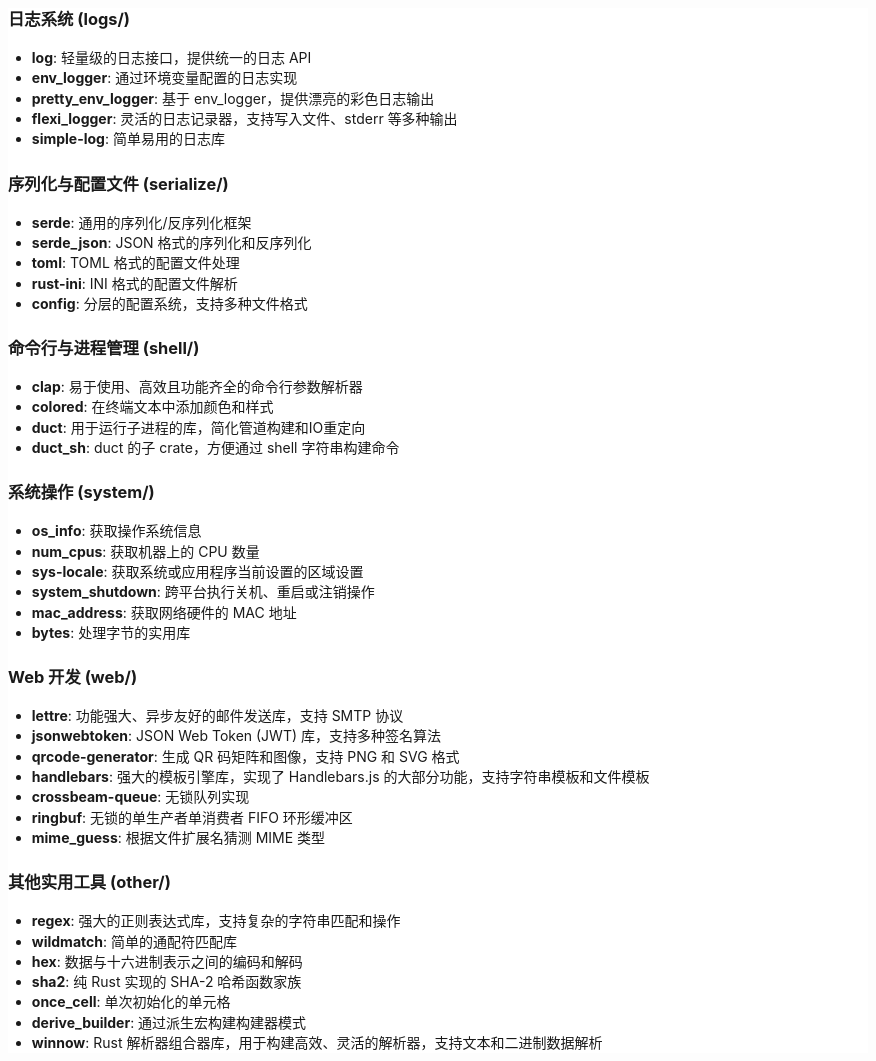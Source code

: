 ### 日志系统 (logs/)

- **log**: 轻量级的日志接口，提供统一的日志 API
- **env_logger**: 通过环境变量配置的日志实现
- **pretty_env_logger**: 基于 env_logger，提供漂亮的彩色日志输出
- **flexi_logger**: 灵活的日志记录器，支持写入文件、stderr 等多种输出
- **simple-log**: 简单易用的日志库

### 序列化与配置文件 (serialize/)

- **serde**: 通用的序列化/反序列化框架
- **serde_json**: JSON 格式的序列化和反序列化
- **toml**: TOML 格式的配置文件处理
- **rust-ini**: INI 格式的配置文件解析
- **config**: 分层的配置系统，支持多种文件格式

### 命令行与进程管理 (shell/)

- **clap**: 易于使用、高效且功能齐全的命令行参数解析器
- **colored**: 在终端文本中添加颜色和样式
- **duct**: 用于运行子进程的库，简化管道构建和IO重定向
- **duct_sh**: duct 的子 crate，方便通过 shell 字符串构建命令

### 系统操作 (system/)

- **os_info**: 获取操作系统信息
- **num_cpus**: 获取机器上的 CPU 数量
- **sys-locale**: 获取系统或应用程序当前设置的区域设置
- **system_shutdown**: 跨平台执行关机、重启或注销操作
- **mac_address**: 获取网络硬件的 MAC 地址
- **bytes**: 处理字节的实用库

### Web 开发 (web/)

- **lettre**: 功能强大、异步友好的邮件发送库，支持 SMTP 协议
- **jsonwebtoken**: JSON Web Token (JWT) 库，支持多种签名算法
- **qrcode-generator**: 生成 QR 码矩阵和图像，支持 PNG 和 SVG 格式
- **handlebars**: 强大的模板引擎库，实现了 Handlebars.js 的大部分功能，支持字符串模板和文件模板
- **crossbeam-queue**: 无锁队列实现
- **ringbuf**: 无锁的单生产者单消费者 FIFO 环形缓冲区
- **mime_guess**: 根据文件扩展名猜测 MIME 类型

### 其他实用工具 (other/)

- **regex**: 强大的正则表达式库，支持复杂的字符串匹配和操作
- **wildmatch**: 简单的通配符匹配库
- **hex**: 数据与十六进制表示之间的编码和解码
- **sha2**: 纯 Rust 实现的 SHA-2 哈希函数家族
- **once_cell**: 单次初始化的单元格
- **derive_builder**: 通过派生宏构建构建器模式
- **winnow**: Rust 解析器组合器库，用于构建高效、灵活的解析器，支持文本和二进制数据解析
